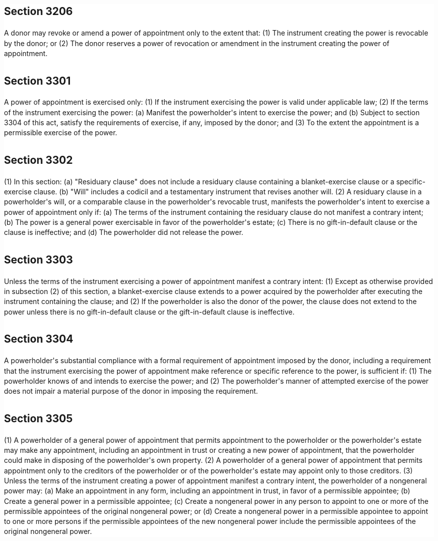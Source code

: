 ## Section 3206
A donor may revoke or amend a power of appointment only to the extent that:
(1) The instrument creating the power is revocable by the donor; or
(2) The donor reserves a power of revocation or amendment in the instrument creating the power of appointment.

## Section 3301
A power of appointment is exercised only:
(1) If the instrument exercising the power is valid under applicable law;
(2) If the terms of the instrument exercising the power:
(a) Manifest the powerholder's intent to exercise the power; and
(b) Subject to section 3304 of this act, satisfy the requirements of exercise, if any, imposed by the donor; and
(3) To the extent the appointment is a permissible exercise of the power.

## Section 3302
(1) In this section:
(a) "Residuary clause" does not include a residuary clause containing a blanket-exercise clause or a specific-exercise clause.
(b) "Will" includes a codicil and a testamentary instrument that revises another will.
(2) A residuary clause in a powerholder's will, or a comparable clause in the powerholder's revocable trust, manifests the powerholder's intent to exercise a power of appointment only if:
(a) The terms of the instrument containing the residuary clause do not manifest a contrary intent;
(b) The power is a general power exercisable in favor of the powerholder's estate;
(c) There is no gift-in-default clause or the clause is ineffective; and
(d) The powerholder did not release the power.

## Section 3303
Unless the terms of the instrument exercising a power of appointment manifest a contrary intent:
(1) Except as otherwise provided in subsection (2) of this section, a blanket-exercise clause extends to a power acquired by the powerholder after executing the instrument containing the clause; and
(2) If the powerholder is also the donor of the power, the clause does not extend to the power unless there is no gift-in-default clause or the gift-in-default clause is ineffective.

## Section 3304
A powerholder's substantial compliance with a formal requirement of appointment imposed by the donor, including a requirement that the instrument exercising the power of appointment make reference or specific reference to the power, is sufficient if:
(1) The powerholder knows of and intends to exercise the power; and
(2) The powerholder's manner of attempted exercise of the power does not impair a material purpose of the donor in imposing the requirement.

## Section 3305
 (1) A powerholder of a general power of appointment that permits appointment to the powerholder or the powerholder's estate may make any appointment, including an appointment in trust or creating a new power of appointment, that the powerholder could make in disposing of the powerholder's own property.
(2) A powerholder of a general power of appointment that permits appointment only to the creditors of the powerholder or of the powerholder's estate may appoint only to those creditors.
(3) Unless the terms of the instrument creating a power of appointment manifest a contrary intent, the powerholder of a nongeneral power may:
(a) Make an appointment in any form, including an appointment in trust, in favor of a permissible appointee;
(b) Create a general power in a permissible appointee;
(c) Create a nongeneral power in any person to appoint to one or more of the permissible appointees of the original nongeneral power; or
(d) Create a nongeneral power in a permissible appointee to appoint to one or more persons if the permissible appointees of the new nongeneral power include the permissible appointees of the original nongeneral power.
